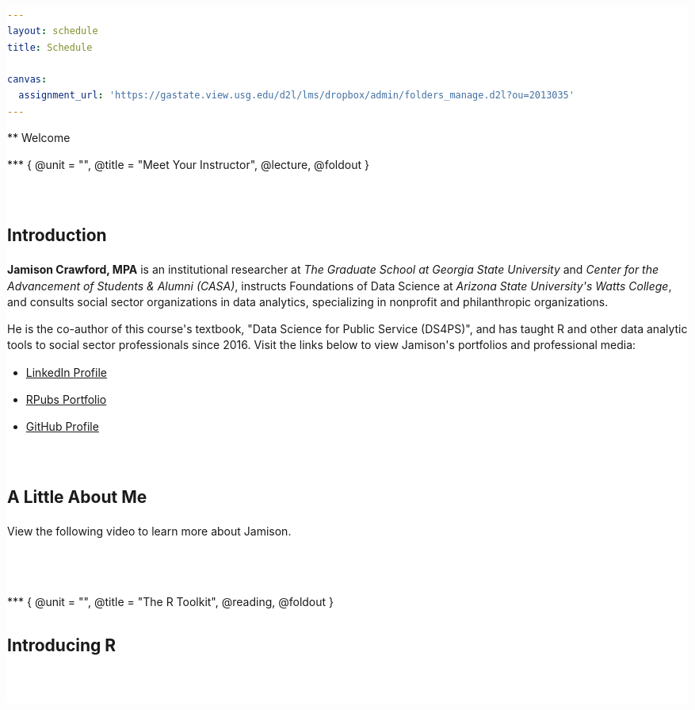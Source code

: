 ```yaml
---
layout: schedule
title: Schedule

canvas: 
  assignment_url: 'https://gastate.view.usg.edu/d2l/lms/dropbox/admin/folders_manage.d2l?ou=2013035'
---
```

 





** Welcome

*** { @unit = "", @title = "Meet Your Instructor", @lecture, @foldout }

<br>

## Introduction

**Jamison Crawford, MPA** is an institutional researcher at *The Graduate School at Georgia State University* and *Center for the Advancement of Students & Alumni (CASA)*, instructs Foundations of Data Science at *Arizona State University's Watts College*, and consults social sector organizations in data analytics, specializing in nonprofit and philanthropic organizations.

He is the co-author of this course's textbook, "Data Science for Public Service (DS4PS)", and has taught R and other data analytic tools to social sector professionals since 2016.  Visit the links below to view Jamison's portfolios and professional media:

* [LinkedIn Profile](https://www.linkedin.com/in/jamisoncrawford/)

* [RPubs Portfolio](https://rpubs.com/JamisonCrawford)

* [GitHub Profile](https://github.com/jamisoncrawford)

<br>

## A Little About Me

View the following video to learn more about Jamison.

<iframe width="560" height="315" src="https://www.youtube.com/embed/Abe4rd5vrvw" frameborder="0" allow="accelerometer; autoplay; encrypted-media; gyroscope; picture-in-picture" allowfullscreen></iframe>

<br>
<br>

*** { @unit = "", @title = "The R Toolkit", @reading, @foldout }


## Introducing R 

<br>
<br>
